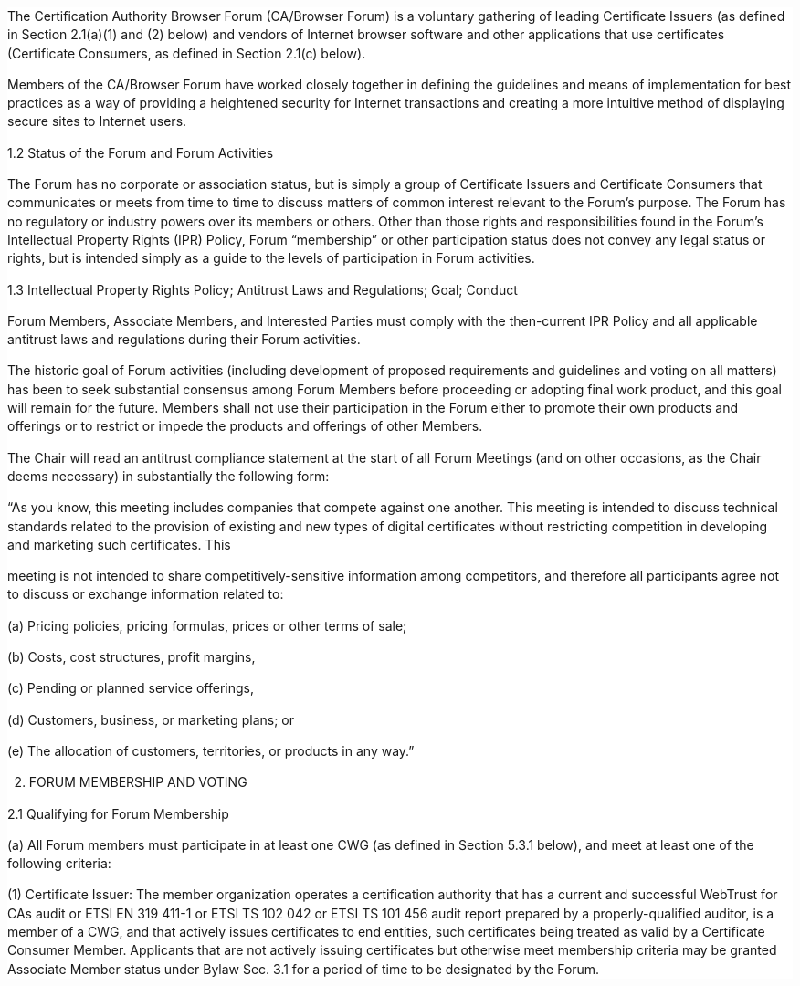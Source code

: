 The Certification Authority Browser Forum (CA/Browser Forum) is a voluntary gathering of leading Certificate Issuers (as defined in Section 2.1(a)(1) and (2) below) and vendors of Internet browser software and other applications that use certificates (Certificate Consumers, as defined in Section 2.1(c) below).

Members of the CA/Browser Forum have worked closely together in defining the guidelines and means of implementation for best practices as a way of providing a heightened security for Internet transactions and creating a more intuitive method of displaying secure sites to Internet users.

1.2 Status of the Forum and Forum Activities

The Forum has no corporate or association status, but is simply a group of Certificate Issuers and Certificate Consumers that communicates or meets from time to time to discuss matters of common interest relevant to the Forum’s purpose. The Forum has no regulatory or industry powers over its members or others. Other than those rights and responsibilities found in the Forum’s Intellectual Property Rights (IPR) Policy, Forum “membership” or other participation status does not convey any legal status or rights, but is intended simply as a guide to the levels of participation in Forum activities.

1.3 Intellectual Property Rights Policy; Antitrust Laws and Regulations; Goal; Conduct

Forum Members, Associate Members, and Interested Parties must comply with the then-current IPR Policy and all applicable antitrust laws and regulations during their Forum activities.

The historic goal of Forum activities (including development of proposed requirements and guidelines and voting on all matters) has been to seek substantial consensus among Forum Members before proceeding or adopting final work product, and this goal will remain for the future. Members shall not use their participation in the Forum either to promote their own products and offerings or to restrict or impede the products and offerings of other Members.

The Chair will read an antitrust compliance statement at the start of all Forum Meetings (and on other occasions, as the Chair deems necessary) in substantially the following form:

“As you know, this meeting includes companies that compete against one another. This meeting is intended to discuss technical standards related to the provision of existing and new types of digital certificates without restricting competition in developing and marketing such certificates. This

meeting is not intended to share competitively-sensitive information among competitors, and therefore all participants agree not to discuss or exchange information related to:

(a) Pricing policies, pricing formulas, prices or other terms of sale;

(b) Costs, cost structures, profit margins,

(c) Pending or planned service offerings,

(d) Customers, business, or marketing plans; or

(e) The allocation of customers, territories, or products in any way.”

2. FORUM MEMBERSHIP AND VOTING

2.1 Qualifying for Forum Membership

(a) All Forum members must participate in at least one CWG (as defined in Section 5.3.1 below), and meet at least one of the following criteria:

(1) Certificate Issuer: The member organization operates a certification authority that has a current and successful WebTrust for CAs audit or ETSI EN 319 411-1 or ETSI TS 102 042 or ETSI TS 101 456 audit report prepared by a properly-qualified auditor, is a member of a CWG, and that actively issues certificates to end entities, such certificates being treated as valid by a Certificate Consumer Member. Applicants that are not actively issuing certificates but otherwise meet membership criteria may be granted Associate Member status under Bylaw Sec. 3.1 for a period of time to be designated by the Forum.
